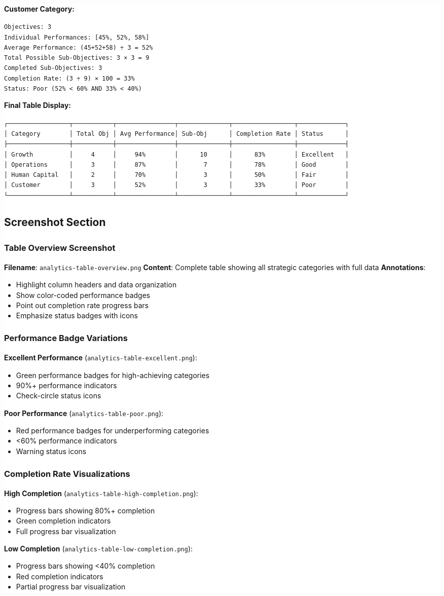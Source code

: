 **Customer Category:**
```
Objectives: 3
Individual Performances: [45%, 52%, 58%]
Average Performance: (45+52+58) ÷ 3 = 52%
Total Possible Sub-Objectives: 3 × 3 = 9
Completed Sub-Objectives: 3
Completion Rate: (3 ÷ 9) × 100 = 33%
Status: Poor (52% < 60% AND 33% < 40%)
```

**Final Table Display:**
```
┌─────────────────┬───────────┬────────────────┬──────────────┬─────────────────┬─────────────┐
│ Category        │ Total Obj │ Avg Performance│ Sub-Obj      │ Completion Rate │ Status      │
├─────────────────┼───────────┼────────────────┼──────────────┼─────────────────┼─────────────┤
│ Growth          │     4     │     94%        │      10      │      83%        │ Excellent   │
│ Operations      │     3     │     87%        │       7      │      78%        │ Good        │
│ Human Capital   │     2     │     70%        │       3      │      50%        │ Fair        │
│ Customer        │     3     │     52%        │       3      │      33%        │ Poor        │
└─────────────────┴───────────┴────────────────┴──────────────┴─────────────────┴─────────────┘
```

## Screenshot Section

### Table Overview Screenshot
**Filename**: `analytics-table-overview.png`
**Content**: Complete table showing all strategic categories with full data
**Annotations**:
- Highlight column headers and data organization
- Show color-coded performance badges
- Point out completion rate progress bars
- Emphasize status badges with icons

### Performance Badge Variations
**Excellent Performance** (`analytics-table-excellent.png`):
- Green performance badges for high-achieving categories
- 90%+ performance indicators
- Check-circle status icons

**Poor Performance** (`analytics-table-poor.png`):
- Red performance badges for underperforming categories
- <60% performance indicators  
- Warning status icons

### Completion Rate Visualizations
**High Completion** (`analytics-table-high-completion.png`):
- Progress bars showing 80%+ completion
- Green completion indicators
- Full progress bar visualization

**Low Completion** (`analytics-table-low-completion.png`):
- Progress bars showing <40% completion
- Red completion indicators
- Partial progress bar visualization

